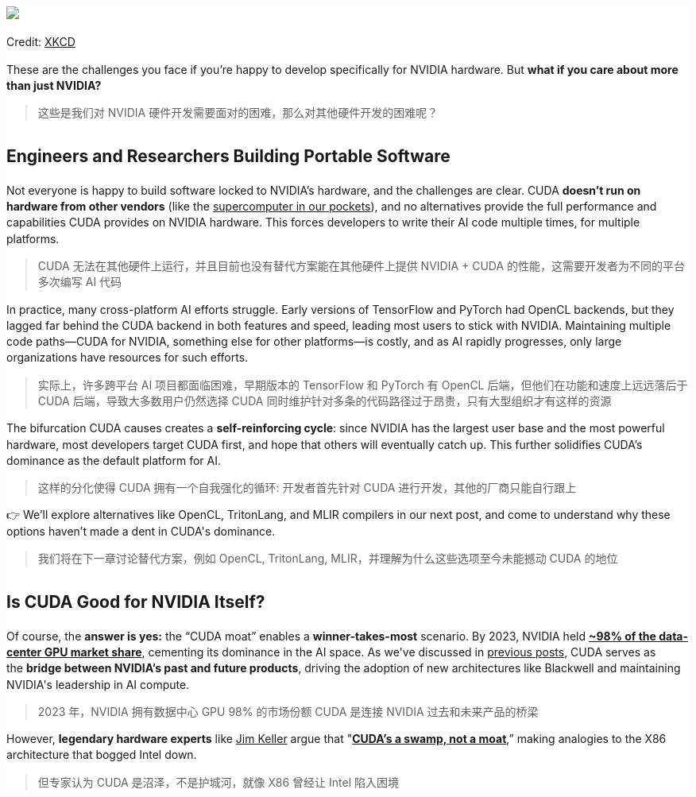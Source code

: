 ![](https://cdn.prod.website-files.com/64174a9fd03969ab5b930a08/67b6355eb56de6aa5924290c_compiling.png)

Credit: [XKCD](https://xkcd.com/303/)

These are the challenges you face if you’re happy to develop specifically for NVIDIA hardware. But **what if you care about more than just NVIDIA?**
>  这些是我们对 NVIDIA 硬件开发需要面对的困难，那么对其他硬件开发的困难呢？

## Engineers and Researchers Building Portable Software
Not everyone is happy to build software locked to NVIDIA’s hardware, and the challenges are clear. CUDA **doesn’t run on hardware from other vendors** (like the [supercomputer in our pockets](https://www.visualcapitalist.com/the-supercomputer-in-your-pocket/)), and no alternatives provide the full performance and capabilities CUDA provides on NVIDIA hardware. This forces developers to write their AI code multiple times, for multiple platforms.
>  CUDA 无法在其他硬件上运行，并且目前也没有替代方案能在其他硬件上提供 NVIDIA + CUDA 的性能，这需要开发者为不同的平台多次编写 AI 代码

In practice, many cross-platform AI efforts struggle. Early versions of TensorFlow and PyTorch had OpenCL backends, but they lagged far behind the CUDA backend in both features and speed, leading most users to stick with NVIDIA. Maintaining multiple code paths—CUDA for NVIDIA, something else for other platforms—is costly, and as AI rapidly progresses, only large organizations have resources for such efforts.
>  实际上，许多跨平台 AI 项目都面临困难，早期版本的 TensorFlow 和 PyTorch 有 OpenCL 后端，但他们在功能和速度上远远落后于 CUDA 后端，导致大多数用户仍然选择 CUDA
>  同时维护针对多条的代码路径过于昂贵，只有大型组织才有这样的资源

The bifurcation CUDA causes creates a **self-reinforcing cycle**: since NVIDIA has the largest user base and the most powerful hardware, most developers target CUDA first, and hope that others will eventually catch up. This further solidifies CUDA’s dominance as the default platform for AI.
>  这样的分化使得 CUDA 拥有一个自我强化的循环: 开发者首先针对 CUDA 进行开发，其他的厂商只能自行跟上

👉 We’ll explore alternatives like OpenCL, TritonLang, and MLIR compilers in our next post, and come to understand why these options haven’t made a dent in CUDA's dominance.
>  我们将在下一章讨论替代方案，例如 OpenCL, TritonLang, MLIR，并理解为什么这些选项至今未能撼动 CUDA 的地位

## Is CUDA Good for NVIDIA Itself?
Of course, the **answer is yes:** the “CUDA moat” enables a **winner-takes-most** scenario. By 2023, NVIDIA held [**~98% of the data-center GPU market share**](https://www.datacenterdynamics.com/en/news/nvidia-gpu-shipments-totaled-376m-in-2023-equating-to-a-98-market-share-report/#:~:text=As%20reported%20by%20HPCwire%2C%20the,company%20in%20the%20year%20prior), cementing its dominance in the AI space. As we've discussed in [previous posts](https://www.modular.com/blog/democratizing-ai-compute-part-3-how-did-cuda-succeed), CUDA serves as the **bridge between NVIDIA’s past and future products**, driving the adoption of new architectures like Blackwell and maintaining NVIDIA's leadership in AI compute.
>  2023 年，NVIDIA 拥有数据中心 GPU 98% 的市场份额
>  CUDA 是连接 NVIDIA 过去和未来产品的桥梁

However, **legendary hardware experts** like [Jim Keller](https://en.wikipedia.org/wiki/Jim_Keller_\(engineer\)) argue that "[**CUDA’s a swamp, not a moat**](https://www.tomshardware.com/tech-industry/artificial-intelligence/jim-keller-criticizes-nvidias-cuda-and-x86-cudas-a-swamp-not-a-moat-x86-was-a-swamp-too),” making analogies to the X86 architecture that bogged Intel down.
>  但专家认为 CUDA 是沼泽，不是护城河，就像 X86 曾经让 Intel 陷入困境
